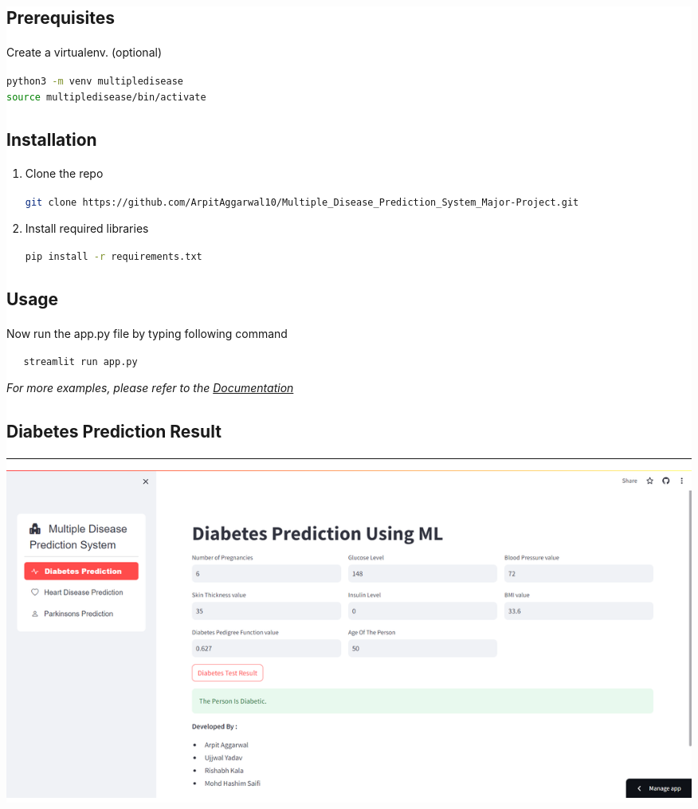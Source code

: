 ## Prerequisites

Create a virtualenv. (optional)
  ```sh
  python3 -m venv multipledisease
  source multipledisease/bin/activate
  ```
## Installation

1. Clone the repo
   ```sh
   git clone https://github.com/ArpitAggarwal10/Multiple_Disease_Prediction_System_Major-Project.git
   ```
2. Install required libraries
   ```sh
   pip install -r requirements.txt
   ```

   
## Usage

Now run the app.py file by typing following command 
```sh
   streamlit run app.py
   ```
_For more examples, please refer to the [Documentation](#)_

## Diabetes Prediction Result
---
<p align="center">
<a href="https://github.com/ArpitAggarwal10/Multiple_Disease_Prediction_System_Major-Project">
   <img src="images/Diabetes Result.png" width="1000">
</a>
